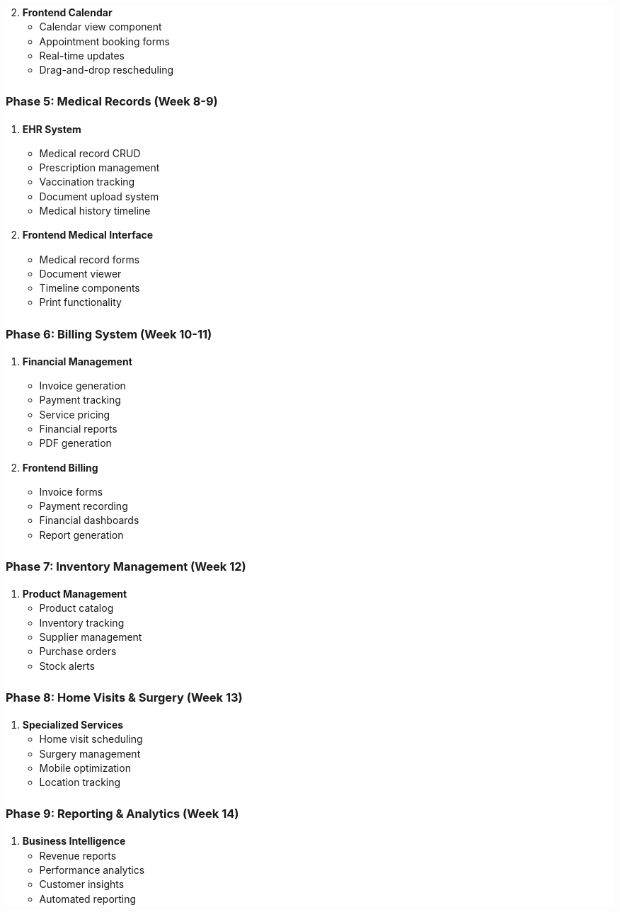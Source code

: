 2. **Frontend Calendar**
   - Calendar view component
   - Appointment booking forms
   - Real-time updates
   - Drag-and-drop rescheduling

### Phase 5: Medical Records (Week 8-9)
1. **EHR System**
   - Medical record CRUD
   - Prescription management
   - Vaccination tracking
   - Document upload system
   - Medical history timeline

2. **Frontend Medical Interface**
   - Medical record forms
   - Document viewer
   - Timeline components
   - Print functionality

### Phase 6: Billing System (Week 10-11)
1. **Financial Management**
   - Invoice generation
   - Payment tracking
   - Service pricing
   - Financial reports
   - PDF generation

2. **Frontend Billing**
   - Invoice forms
   - Payment recording
   - Financial dashboards
   - Report generation

### Phase 7: Inventory Management (Week 12)
1. **Product Management**
   - Product catalog
   - Inventory tracking
   - Supplier management
   - Purchase orders
   - Stock alerts

### Phase 8: Home Visits & Surgery (Week 13)
1. **Specialized Services**
   - Home visit scheduling
   - Surgery management
   - Mobile optimization
   - Location tracking

### Phase 9: Reporting & Analytics (Week 14)
1. **Business Intelligence**
   - Revenue reports
   - Performance analytics
   - Customer insights
   - Automated reporting
